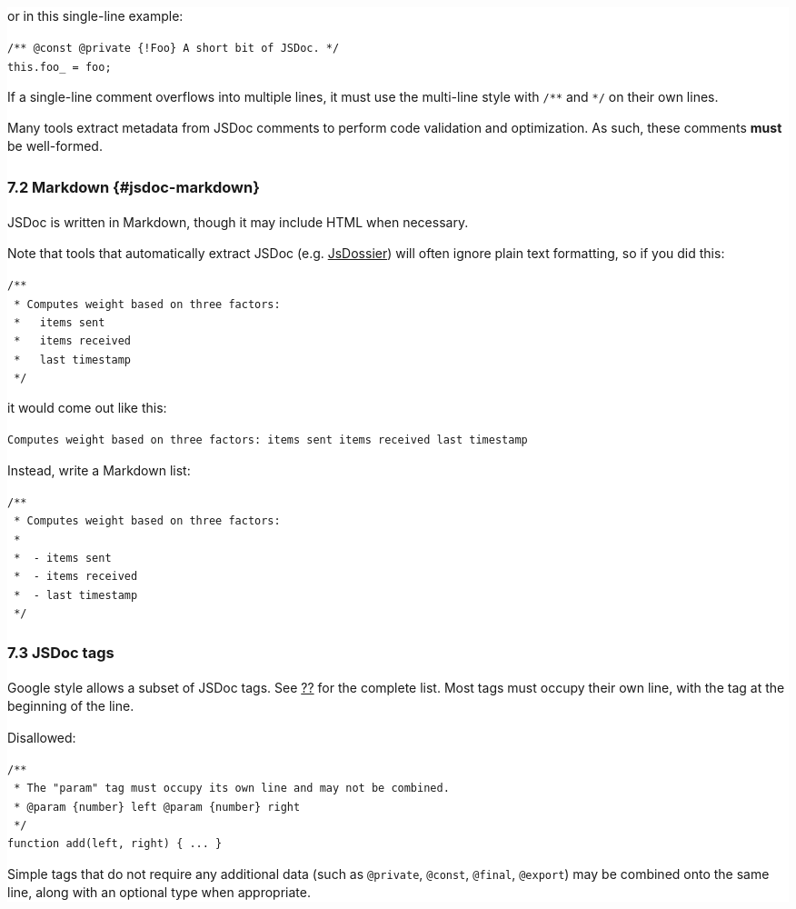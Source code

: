 or in this single-line example:

    /** @const @private {!Foo} A short bit of JSDoc. */
    this.foo_ = foo;

If a single-line comment overflows into multiple lines, it must use the
multi-line style with `/**` and `*/` on their own lines.

Many tools extract metadata from JSDoc comments to perform code
validation and optimization. As such, these comments **must** be
well-formed.

### 7.2 Markdown {#jsdoc-markdown}

JSDoc is written in Markdown, though it may include HTML when necessary.

Note that tools that automatically extract JSDoc (e.g.
[JsDossier](https://github.com/jleyba/js-dossier)) will often ignore
plain text formatting, so if you did this:

    /**
     * Computes weight based on three factors:
     *   items sent
     *   items received
     *   last timestamp
     */

it would come out like this:

    Computes weight based on three factors: items sent items received last timestamp

Instead, write a Markdown list:

    /**
     * Computes weight based on three factors:
     *
     *  - items sent
     *  - items received
     *  - last timestamp
     */

### 7.3 JSDoc tags

Google style allows a subset of JSDoc tags. See
[??](#appendices-jsdoc-tag-reference) for the complete list. Most tags
must occupy their own line, with the tag at the beginning of the line.

Disallowed:

    /**
     * The "param" tag must occupy its own line and may not be combined.
     * @param {number} left @param {number} right
     */
    function add(left, right) { ... }

Simple tags that do not require any additional data (such as `@private`,
`@const`, `@final`, `@export`) may be combined onto the same line, along
with an optional type when appropriate.
